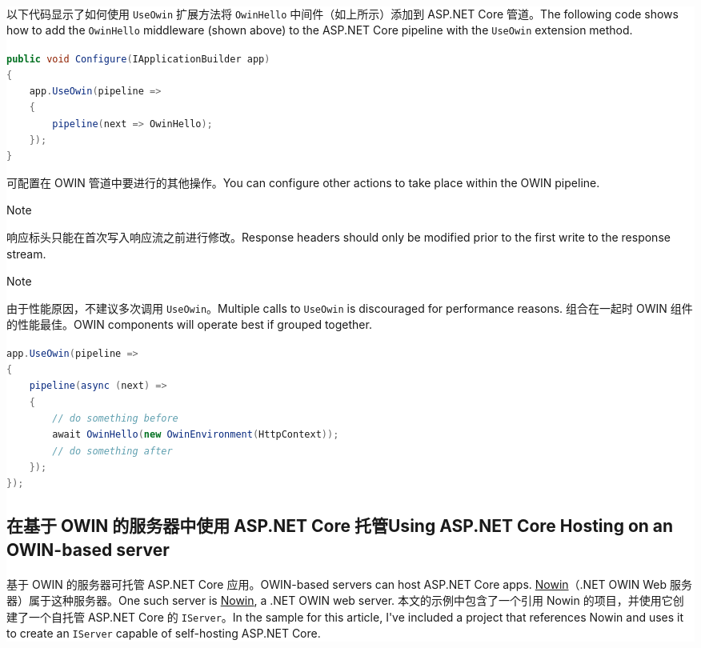 <span data-ttu-id="cd8c6-123">以下代码显示了如何使用 `UseOwin` 扩展方法将 `OwinHello` 中间件（如上所示）添加到 ASP.NET Core 管道。</span><span class="sxs-lookup"><span data-stu-id="cd8c6-123">The following code shows how to add the `OwinHello` middleware (shown above) to the ASP.NET Core pipeline with the `UseOwin` extension method.</span></span>

```csharp
public void Configure(IApplicationBuilder app)
{
    app.UseOwin(pipeline =>
    {
        pipeline(next => OwinHello);
    });
}
```

<span data-ttu-id="cd8c6-124">可配置在 OWIN 管道中要进行的其他操作。</span><span class="sxs-lookup"><span data-stu-id="cd8c6-124">You can configure other actions to take place within the OWIN pipeline.</span></span>

> [!NOTE]
> <span data-ttu-id="cd8c6-125">响应标头只能在首次写入响应流之前进行修改。</span><span class="sxs-lookup"><span data-stu-id="cd8c6-125">Response headers should only be modified prior to the first write to the response stream.</span></span>

> [!NOTE]
> <span data-ttu-id="cd8c6-126">由于性能原因，不建议多次调用 `UseOwin`。</span><span class="sxs-lookup"><span data-stu-id="cd8c6-126">Multiple calls to `UseOwin` is discouraged for performance reasons.</span></span> <span data-ttu-id="cd8c6-127">组合在一起时 OWIN 组件的性能最佳。</span><span class="sxs-lookup"><span data-stu-id="cd8c6-127">OWIN components will operate best if grouped together.</span></span>

```csharp
app.UseOwin(pipeline =>
{
    pipeline(async (next) =>
    {
        // do something before
        await OwinHello(new OwinEnvironment(HttpContext));
        // do something after
    });
});
```

<a name="hosting-on-owin"></a>

## <a name="using-aspnet-core-hosting-on-an-owin-based-server"></a><span data-ttu-id="cd8c6-128">在基于 OWIN 的服务器中使用 ASP.NET Core 托管</span><span class="sxs-lookup"><span data-stu-id="cd8c6-128">Using ASP.NET Core Hosting on an OWIN-based server</span></span>

<span data-ttu-id="cd8c6-129">基于 OWIN 的服务器可托管 ASP.NET Core 应用。</span><span class="sxs-lookup"><span data-stu-id="cd8c6-129">OWIN-based servers can host ASP.NET Core apps.</span></span> <span data-ttu-id="cd8c6-130">[Nowin](https://github.com/Bobris/Nowin)（.NET OWIN Web 服务器）属于这种服务器。</span><span class="sxs-lookup"><span data-stu-id="cd8c6-130">One such server is [Nowin](https://github.com/Bobris/Nowin), a .NET OWIN web server.</span></span> <span data-ttu-id="cd8c6-131">本文的示例中包含了一个引用 Nowin 的项目，并使用它创建了一个自托管 ASP.NET Core 的 `IServer`。</span><span class="sxs-lookup"><span data-stu-id="cd8c6-131">In the sample for this article, I've included a project that references Nowin and uses it to create an `IServer` capable of self-hosting ASP.NET Core.</span></span>
